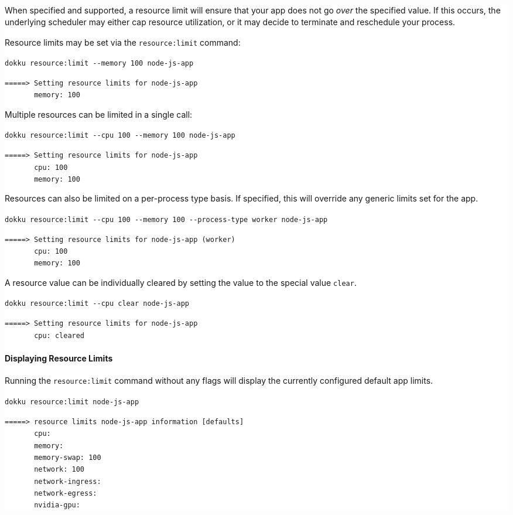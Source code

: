 When specified and supported, a resource limit will ensure that your app does not go _over_ the specified value. If this occurs, the underlying scheduler may either cap resource utilization, or it may decide to terminate and reschedule your process.

Resource limits may be set via the `resource:limit` command:

```shell
dokku resource:limit --memory 100 node-js-app
```

```shell-session
=====> Setting resource limits for node-js-app
       memory: 100
```

Multiple resources can be limited in a single call:

```shell
dokku resource:limit --cpu 100 --memory 100 node-js-app
```

```shell-session
=====> Setting resource limits for node-js-app
       cpu: 100
       memory: 100
```

Resources can also be limited on a per-process type basis. If specified, this will override any generic limits set for the app.

```shell
dokku resource:limit --cpu 100 --memory 100 --process-type worker node-js-app
```

```shell-session
=====> Setting resource limits for node-js-app (worker)
       cpu: 100
       memory: 100
```

A resource value can be individually cleared by setting the value to the special value `clear`.

```shell
dokku resource:limit --cpu clear node-js-app
```

```shell-session
=====> Setting resource limits for node-js-app
       cpu: cleared
```

#### Displaying Resource Limits

Running the `resource:limit` command without any flags will display the currently configured default app limits.

```shell
dokku resource:limit node-js-app
```

```shell-session
=====> resource limits node-js-app information [defaults]
       cpu:
       memory:
       memory-swap: 100
       network: 100
       network-ingress:
       network-egress:
       nvidia-gpu:
```
